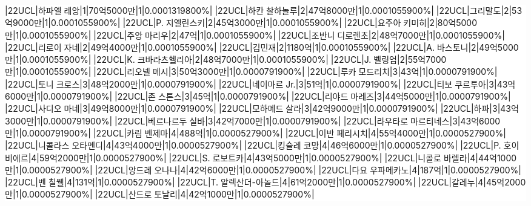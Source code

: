 |22UCL|하파엘 레앙|1|70억5000만|1|0.0001319800%|
|22UCL|하칸 찰하놀루|2|47억8000만|1|0.0001055900%|
|22UCL|그리말도|2|53억9000만|1|0.0001055900%|
|22UCL|P. 지엘린스키|2|45억3000만|1|0.0001055900%|
|22UCL|요주아 키미히|2|80억5000만|1|0.0001055900%|
|22UCL|주앙 마리우|2|47억|1|0.0001055900%|
|22UCL|조반니 디로렌초|2|48억7000만|1|0.0001055900%|
|22UCL|리로이 자네|2|49억4000만|1|0.0001055900%|
|22UCL|김민재|2|1180억|1|0.0001055900%|
|22UCL|A. 바스토니|2|49억5000만|1|0.0001055900%|
|22UCL|K. 크바라츠헬리아|2|48억7000만|1|0.0001055900%|
|22UCL|J. 벨링엄|2|55억7000만|1|0.0001055900%|
|22UCL|리오넬 메시|3|50억3000만|1|0.0000791900%|
|22UCL|루카 모드리치|3|43억|1|0.0000791900%|
|22UCL|토니 크로스|3|48억2000만|1|0.0000791900%|
|22UCL|네이마르 Jr.|3|51억|1|0.0000791900%|
|22UCL|티보 쿠르투아|3|43억6000만|1|0.0000791900%|
|22UCL|존 스톤스|3|45억|1|0.0000791900%|
|22UCL|리야드 마레즈|3|44억5000만|1|0.0000791900%|
|22UCL|사디오 마네|3|49억8000만|1|0.0000791900%|
|22UCL|모하메드 살라|3|42억9000만|1|0.0000791900%|
|22UCL|하파|3|43억3000만|1|0.0000791900%|
|22UCL|베르나르두 실바|3|42억7000만|1|0.0000791900%|
|22UCL|라우타로 마르티네스|3|43억6000만|1|0.0000791900%|
|22UCL|카림 벤제마|4|488억|1|0.0000527900%|
|22UCL|이반 페리시치|4|55억4000만|1|0.0000527900%|
|22UCL|니콜라스 오타멘디|4|43억4000만|1|0.0000527900%|
|22UCL|킹슬레 코망|4|46억6000만|1|0.0000527900%|
|22UCL|P. 호이비에르|4|59억2000만|1|0.0000527900%|
|22UCL|S. 로보트카|4|43억5000만|1|0.0000527900%|
|22UCL|니콜로 바렐라|4|44억1000만|1|0.0000527900%|
|22UCL|앙드레 오나나|4|42억6000만|1|0.0000527900%|
|22UCL|다요 우파메카노|4|187억|1|0.0000527900%|
|22UCL|벤 칠웰|4|131억|1|0.0000527900%|
|22UCL|T. 알렉산더-아놀드|4|61억2000만|1|0.0000527900%|
|22UCL|갈레누|4|45억2000만|1|0.0000527900%|
|22UCL|산드로 토날리|4|42억1000만|1|0.0000527900%|
